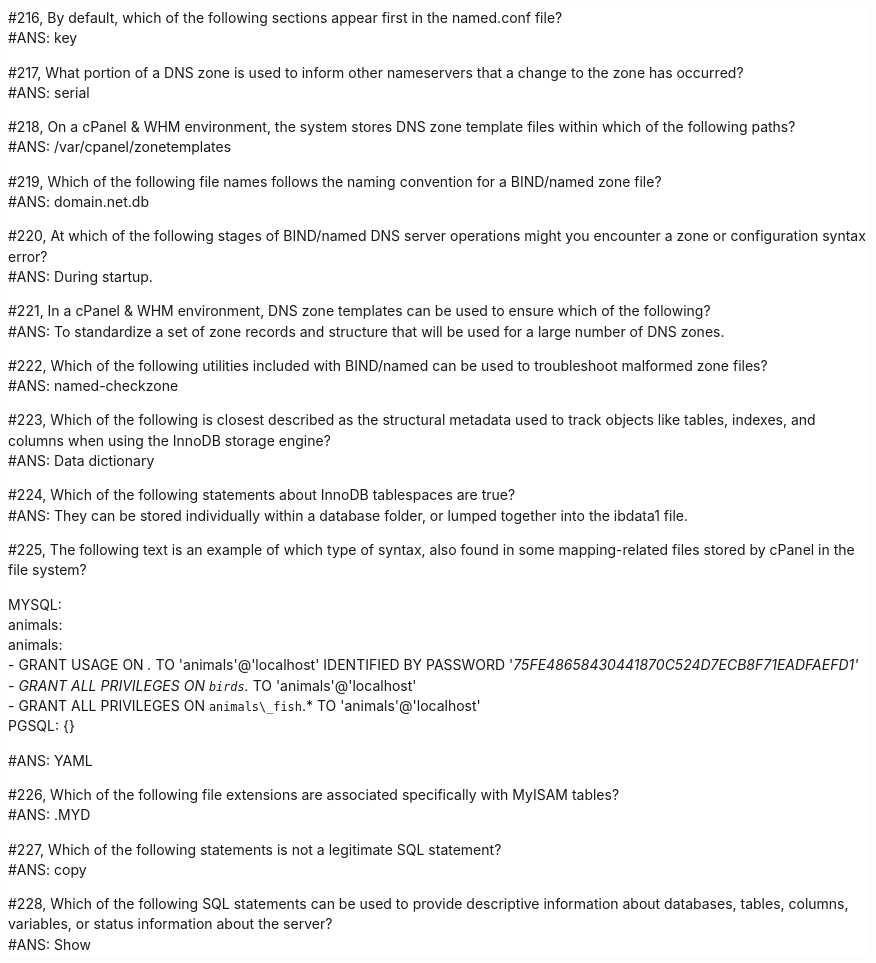 #216, By default, which of the following sections appear first in the named.conf file?<br />
#ANS: key

#217, What portion of a DNS zone is used to inform other nameservers that a change to the zone has occurred?<br />
#ANS: serial

#218, On a cPanel & WHM environment, the system stores DNS zone template files within which of the following paths?<br />
#ANS: /var/cpanel/zonetemplates

#219, Which of the following file names follows the naming convention for a BIND/named zone file?<br />
#ANS: domain.net.db

#220, At which of the following stages of BIND/named DNS server operations might you encounter a zone or configuration syntax error?<br />
#ANS: During startup.

#221, In a cPanel & WHM environment, DNS zone templates can be used to ensure which of the following?<br />
#ANS: To standardize a set of zone records and structure that will be used for a large number of DNS zones.

#222, Which of the following utilities included with BIND/named can be used to troubleshoot malformed zone files?<br />
#ANS: named-checkzone

#223, Which of the following is closest described as the structural metadata used to track objects like tables, indexes, and columns when using the InnoDB storage engine?<br />
#ANS: Data dictionary

#224, Which of the following statements about InnoDB tablespaces are true?<br />
#ANS: They can be stored individually within a database folder, or lumped together into the ibdata1 file.

#225, The following text is an example of which type of syntax, also found in some mapping-related files stored by cPanel in the file system?<br />

MYSQL:<br />
  animals:<br />
    animals:<br />
      - GRANT USAGE ON *.* TO 'animals'@'localhost' IDENTIFIED BY PASSWORD '*75FE48658430441870C524D7ECB8F71EADFAEFD1'<br />
      - GRANT ALL PRIVILEGES ON `birds`.* TO 'animals'@'localhost'<br />
      - GRANT ALL PRIVILEGES ON `animals\_fish`.* TO 'animals'@'localhost'<br />
PGSQL: {}<br />

#ANS: YAML

#226, Which of the following file extensions are associated specifically with MyISAM tables?<br />
#ANS: .MYD

#227, Which of the following statements is not a legitimate SQL statement?<br />
#ANS: copy

#228, Which of the following SQL statements can be used to provide descriptive information about databases, tables, columns, variables, or status information about the server?<br />
#ANS: Show

